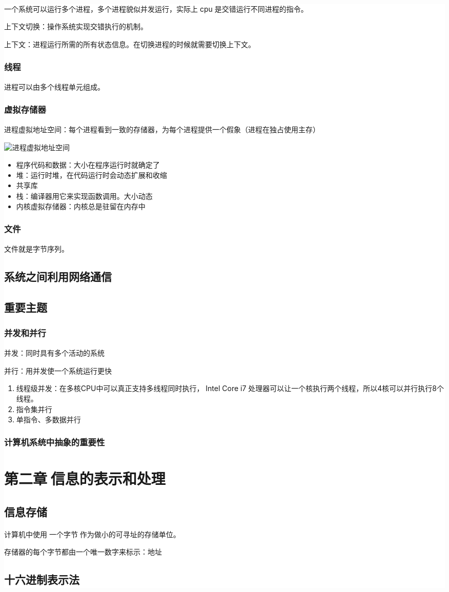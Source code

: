 一个系统可以运行多个进程，多个进程貌似并发运行，实际上 cpu 是交错运行不同进程的指令。

上下文切换：操作系统实现交错执行的机制。

上下文：进程运行所需的所有状态信息。在切换进程的时候就需要切换上下文。

### 线程

进程可以由多个线程单元组成。

### 虚拟存储器

进程虚拟地址空间：每个进程看到一致的存储器，为每个进程提供一个假象（进程在独占使用主存）


![进程虚拟地址空间](https://raw.githubusercontent.com/fangmd/markdownphoto/master/src/进程虚拟地址空间.png)


- 程序代码和数据：大小在程序运行时就确定了
- 堆：运行时堆，在代码运行时会动态扩展和收缩
- 共享库
- 栈：编译器用它来实现函数调用。大小动态
- 内核虚拟存储器：内核总是驻留在内存中

### 文件

文件就是字节序列。

## 系统之间利用网络通信

## 重要主题

### 并发和并行

并发：同时具有多个活动的系统

并行：用并发使一个系统运行更快

1. 线程级并发：在多核CPU中可以真正支持多线程同时执行， Intel Core i7 处理器可以让一个核执行两个线程，所以4核可以并行执行8个线程。
2. 指令集并行
3. 单指令、多数据并行

### 计算机系统中抽象的重要性

# 第二章 信息的表示和处理

## 信息存储

计算机中使用 一个字节 作为做小的可寻址的存储单位。

存储器的每个字节都由一个唯一数字来标示：地址

## 十六进制表示法

